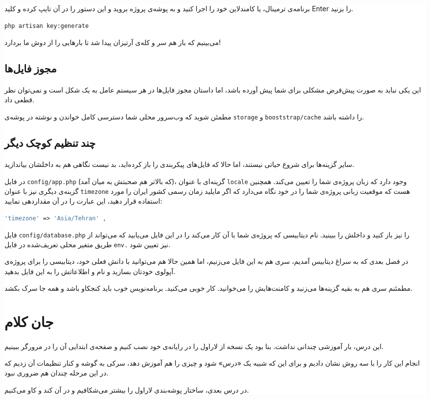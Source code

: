 برنامه‌ی ترمینال، یا کامندلاین خود را اجرا کنید و به پوشه‌ی پروژه بروید و این دستور را در آن تایپ کرده و کلید Enter را بزنید.

```bash
php artisan key:generate
```

می‌بینیم که باز هم سر و کله‌ی آرتیزان پیدا شد تا بارهایی را از دوش ما بردارد!

## مجوز فایل‌ها

این یکی نباید به صورت پیش‌فرض مشکلی برای شما پیش آورده باشد، اما داستان مجوز فایل‌ها در هر سیستم عامل به یک شکل است و نمی‌توان نظر قطعی داد.

مطمئن شوید که وب‌سرور محلی شما دسترسی کامل خواندن و نوشته در پوشه‌ی `storage` و `booststrap/cache` را داشته باشد.

## چند تنظیم کوچک دیگر

سایر گزینه‌ها برای شروع حیاتی نیستند، اما حالا که فایل‌های پیکربندی را باز کرده‌اید، بد نیست نگاهی هم به داخلشان بیاندازید.

در فایل `config/app.php` (که بالاتر هم صحبتش به میان آمد)، گزینه‌ای با عنوان `locale` وجود دارد که زبان پروژه‌ی شما را تعیین می‌کند. همچنین گزینه‌ی دیگری نیز با عنوان `timezone` هست که موقعیت زبانی پروژه‌ی شما را در خود نگاه می‌دارد که اگر مایلید زمان رسمی کشور ایران را مورد استفاده قرار دهید، این عبارت را در آن مقداردهی نمایید:

```php
'timezone' => 'Asia/Tehran' ,
```

فایل `config/database.php` را نیز باز کنید و داخلش را ببینید. نام دیتابیسی که پروژه‌ی شما با آن کار می‌کند را در این فایل می‌یابید که می‌تواند از طریق متغیر محلی تعریف‌شده در فایل `env.` نیز تعیین شود.

در فصل بعدی که به سراغ دیتابیس آمدیم، سری هم به این فایل می‌زنیم، اما همین حالا هم می‌توانید با دانش فعلی خود، دیتابیسی را برای پروژه‌ی آپولوی خودتان بسازید و نام و اطلاعاتش را به این فایل بدهید.

مطمئنم سری هم به بقیه گزینه‌ها می‌زنید و کامنت‌هایش را می‌خوانید. کار خوبی می‌کنید. برنامه‌نویس خوب باید کنجکاو باشد و همه جا سرک بکشد.

# جان کلام

این درس، بار آموزشی چندانی نداشت. بنا بود یک نسخه از لاراول را در رایانه‌ی خود نصب کنیم و صفحه‌ی ابتدایی آن را در مرورگر ببینیم.

انجام این کار را با سه روش نشان دادیم و برای این که شبیه یک «درس» شود و چیزی را هم آموزش دهد، سرکی به گوشه و کنار تنظیمات آن زدیم که در این مرحله چندان هم ضروری نبود.

در درس بعدی، ساختار پوشه‌بندی لاراول را بیشتر می‌شکافیم و در آن کند و کاو می‌کنیم.
